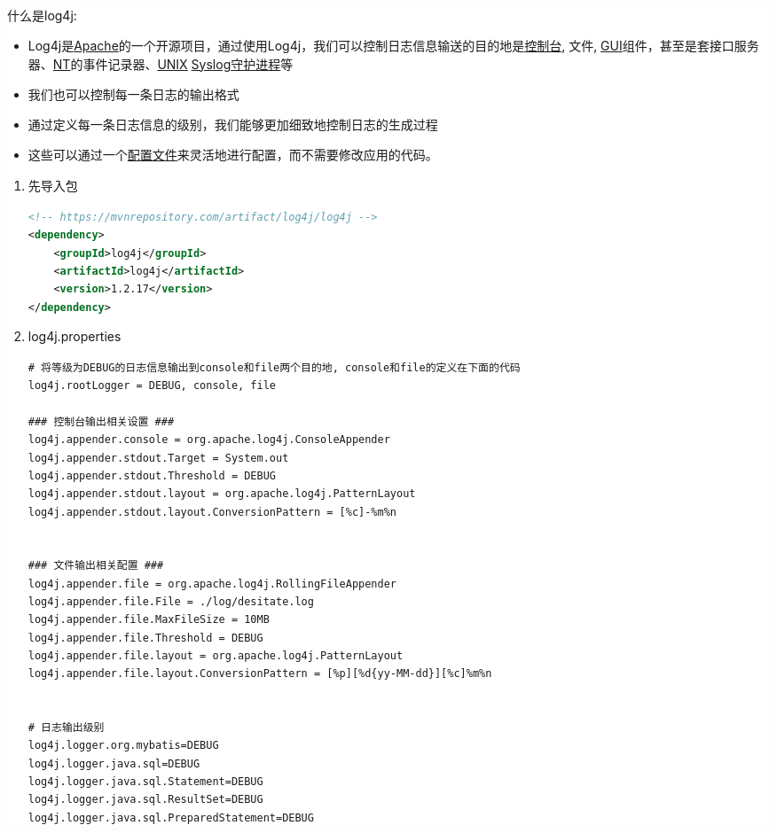 什么是log4j:

* Log4j是[Apache](https://baike.baidu.com/item/Apache/8512995)的一个开源项目，通过使用Log4j，我们可以控制日志信息输送的目的地是[控制台](https://baike.baidu.com/item/控制台/2438626), 文件, [GUI](https://baike.baidu.com/item/GUI)组件，甚至是套接口服务器、[NT](https://baike.baidu.com/item/NT/3443842)的事件记录器、[UNIX](https://baike.baidu.com/item/UNIX) [Syslog](https://baike.baidu.com/item/Syslog)[守护进程](https://baike.baidu.com/item/守护进程/966835)等

* 我们也可以控制每一条日志的输出格式

* 通过定义每一条日志信息的级别，我们能够更加细致地控制日志的生成过程

* 这些可以通过一个[配置文件](https://baike.baidu.com/item/配置文件/286550)来灵活地进行配置，而不需要修改应用的代码。

  

1. 先导入包

   ```xml
   <!-- https://mvnrepository.com/artifact/log4j/log4j -->
   <dependency>
       <groupId>log4j</groupId>
       <artifactId>log4j</artifactId>
       <version>1.2.17</version>
   </dependency>
   
   ```

   

2. log4j.properties

   ```properties
   # 将等级为DEBUG的日志信息输出到console和file两个目的地, console和file的定义在下面的代码
   log4j.rootLogger = DEBUG, console, file
   
   ### 控制台输出相关设置 ###
   log4j.appender.console = org.apache.log4j.ConsoleAppender
   log4j.appender.stdout.Target = System.out
   log4j.appender.stdout.Threshold = DEBUG
   log4j.appender.stdout.layout = org.apache.log4j.PatternLayout
   log4j.appender.stdout.layout.ConversionPattern = [%c]-%m%n
   
   
   ### 文件输出相关配置 ###
   log4j.appender.file = org.apache.log4j.RollingFileAppender
   log4j.appender.file.File = ./log/desitate.log
   log4j.appender.file.MaxFileSize = 10MB
   log4j.appender.file.Threshold = DEBUG
   log4j.appender.file.layout = org.apache.log4j.PatternLayout
   log4j.appender.file.layout.ConversionPattern = [%p][%d{yy-MM-dd}][%c]%m%n
   
   
   # 日志输出级别
   log4j.logger.org.mybatis=DEBUG
   log4j.logger.java.sql=DEBUG
   log4j.logger.java.sql.Statement=DEBUG
   log4j.logger.java.sql.ResultSet=DEBUG
   log4j.logger.java.sql.PreparedStatement=DEBUG
   ```
